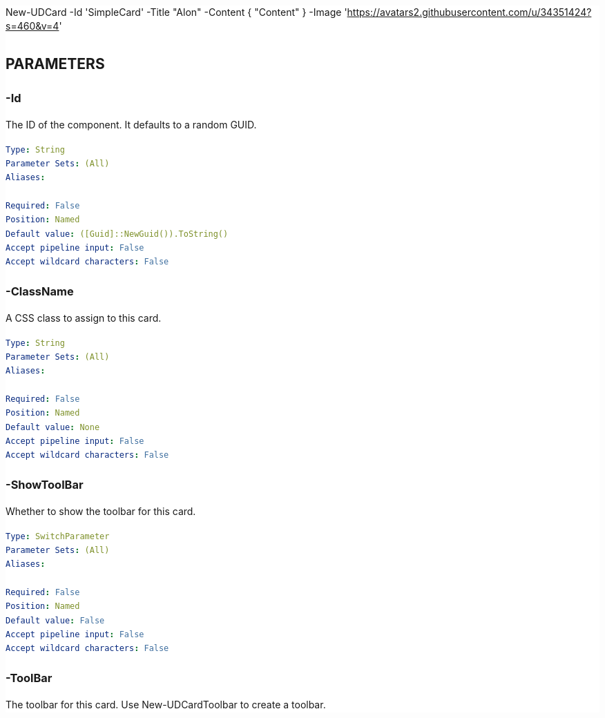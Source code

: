 New-UDCard -Id 'SimpleCard' -Title "Alon" -Content { 
    "Content" 
} -Image 'https://avatars2.githubusercontent.com/u/34351424?s=460&v=4'

## PARAMETERS

### -Id
The ID of the component.
It defaults to a random GUID.

```yaml
Type: String
Parameter Sets: (All)
Aliases:

Required: False
Position: Named
Default value: ([Guid]::NewGuid()).ToString()
Accept pipeline input: False
Accept wildcard characters: False
```

### -ClassName
A CSS class to assign to this card.

```yaml
Type: String
Parameter Sets: (All)
Aliases:

Required: False
Position: Named
Default value: None
Accept pipeline input: False
Accept wildcard characters: False
```

### -ShowToolBar
Whether to show the toolbar for this card.

```yaml
Type: SwitchParameter
Parameter Sets: (All)
Aliases:

Required: False
Position: Named
Default value: False
Accept pipeline input: False
Accept wildcard characters: False
```

### -ToolBar
The toolbar for this card.
Use New-UDCardToolbar to create a toolbar.
